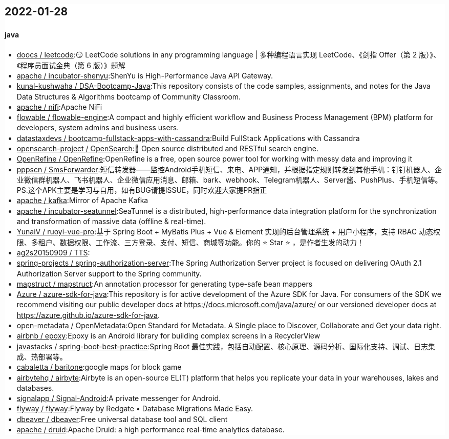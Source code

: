 ## 2022-01-28

#### java
* [doocs / leetcode](https://github.com/doocs/leetcode):😏
LeetCode solutions in any programming language | 多种编程语言实现 LeetCode、《剑指 Offer（第 2 版）》、《程序员面试金典（第 6 版）》题解
* [apache / incubator-shenyu](https://github.com/apache/incubator-shenyu):ShenYu is High-Performance Java API Gateway.
* [kunal-kushwaha / DSA-Bootcamp-Java](https://github.com/kunal-kushwaha/DSA-Bootcamp-Java):This repository consists of the code samples, assignments, and notes for the Java Data Structures & Algorithms bootcamp of Community Classroom.
* [apache / nifi](https://github.com/apache/nifi):Apache NiFi
* [flowable / flowable-engine](https://github.com/flowable/flowable-engine):A compact and highly efficient workflow and Business Process Management (BPM) platform for developers, system admins and business users.
* [datastaxdevs / bootcamp-fullstack-apps-with-cassandra](https://github.com/datastaxdevs/bootcamp-fullstack-apps-with-cassandra):Build FullStack Applications with Cassandra
* [opensearch-project / OpenSearch](https://github.com/opensearch-project/OpenSearch):🔎
Open source distributed and RESTful search engine.
* [OpenRefine / OpenRefine](https://github.com/OpenRefine/OpenRefine):OpenRefine is a free, open source power tool for working with messy data and improving it
* [pppscn / SmsForwarder](https://github.com/pppscn/SmsForwarder):短信转发器——监控Android手机短信、来电、APP通知，并根据指定规则转发到其他手机：钉钉机器人、企业微信群机器人、飞书机器人、企业微信应用消息、邮箱、bark、webhook、Telegram机器人、Server酱、PushPlus、手机短信等。PS.这个APK主要是学习与自用，如有BUG请提ISSUE，同时欢迎大家提PR指正
* [apache / kafka](https://github.com/apache/kafka):Mirror of Apache Kafka
* [apache / incubator-seatunnel](https://github.com/apache/incubator-seatunnel):SeaTunnel is a distributed, high-performance data integration platform for the synchronization and transformation of massive data (offline & real-time).
* [YunaiV / ruoyi-vue-pro](https://github.com/YunaiV/ruoyi-vue-pro):基于 Spring Boot + MyBatis Plus + Vue & Element 实现的后台管理系统 + 用户小程序，支持 RBAC 动态权限、多租户、数据权限、工作流、三方登录、支付、短信、商城等功能。你的
⭐️
Star
⭐️
，是作者生发的动力！
* [ag2s20150909 / TTS](https://github.com/ag2s20150909/TTS):
* [spring-projects / spring-authorization-server](https://github.com/spring-projects/spring-authorization-server):The Spring Authorization Server project is focused on delivering OAuth 2.1 Authorization Server support to the Spring community.
* [mapstruct / mapstruct](https://github.com/mapstruct/mapstruct):An annotation processor for generating type-safe bean mappers
* [Azure / azure-sdk-for-java](https://github.com/Azure/azure-sdk-for-java):This repository is for active development of the Azure SDK for Java. For consumers of the SDK we recommend visiting our public developer docs at https://docs.microsoft.com/java/azure/ or our versioned developer docs at https://azure.github.io/azure-sdk-for-java.
* [open-metadata / OpenMetadata](https://github.com/open-metadata/OpenMetadata):Open Standard for Metadata. A Single place to Discover, Collaborate and Get your data right.
* [airbnb / epoxy](https://github.com/airbnb/epoxy):Epoxy is an Android library for building complex screens in a RecyclerView
* [javastacks / spring-boot-best-practice](https://github.com/javastacks/spring-boot-best-practice):Spring Boot 最佳实践，包括自动配置、核心原理、源码分析、国际化支持、调试、日志集成、热部署等。
* [cabaletta / baritone](https://github.com/cabaletta/baritone):google maps for block game
* [airbytehq / airbyte](https://github.com/airbytehq/airbyte):Airbyte is an open-source EL(T) platform that helps you replicate your data in your warehouses, lakes and databases.
* [signalapp / Signal-Android](https://github.com/signalapp/Signal-Android):A private messenger for Android.
* [flyway / flyway](https://github.com/flyway/flyway):Flyway by Redgate • Database Migrations Made Easy.
* [dbeaver / dbeaver](https://github.com/dbeaver/dbeaver):Free universal database tool and SQL client
* [apache / druid](https://github.com/apache/druid):Apache Druid: a high performance real-time analytics database.
